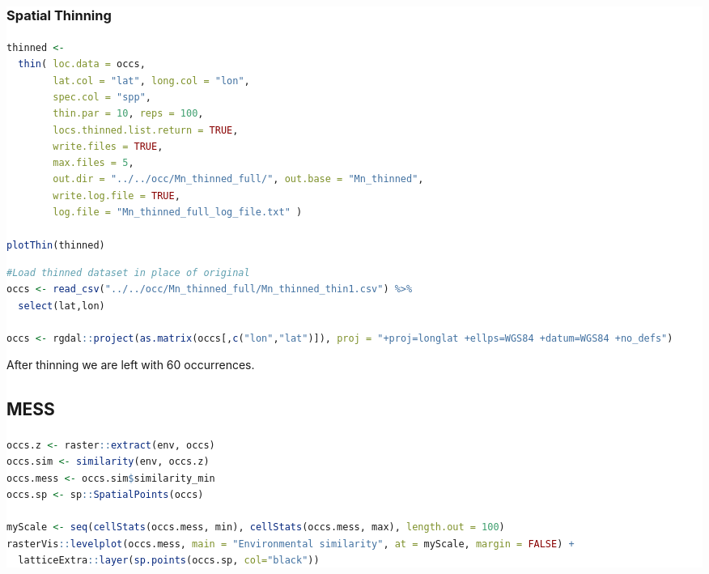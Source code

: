 ### Spatial Thinning

``` r
thinned <-
  thin( loc.data = occs, 
        lat.col = "lat", long.col = "lon", 
        spec.col = "spp", 
        thin.par = 10, reps = 100, 
        locs.thinned.list.return = TRUE, 
        write.files = TRUE, 
        max.files = 5, 
        out.dir = "../../occ/Mn_thinned_full/", out.base = "Mn_thinned", 
        write.log.file = TRUE,
        log.file = "Mn_thinned_full_log_file.txt" )

plotThin(thinned)
```

``` r
#Load thinned dataset in place of original
occs <- read_csv("../../occ/Mn_thinned_full/Mn_thinned_thin1.csv") %>% 
  select(lat,lon)
  
occs <- rgdal::project(as.matrix(occs[,c("lon","lat")]), proj = "+proj=longlat +ellps=WGS84 +datum=WGS84 +no_defs")
```

After thinning we are left with 60 occurrences.

## MESS

``` r
occs.z <- raster::extract(env, occs)
occs.sim <- similarity(env, occs.z)
occs.mess <- occs.sim$similarity_min
occs.sp <- sp::SpatialPoints(occs)

myScale <- seq(cellStats(occs.mess, min), cellStats(occs.mess, max), length.out = 100)
rasterVis::levelplot(occs.mess, main = "Environmental similarity", at = myScale, margin = FALSE) + 
  latticeExtra::layer(sp.points(occs.sp, col="black"))
```
